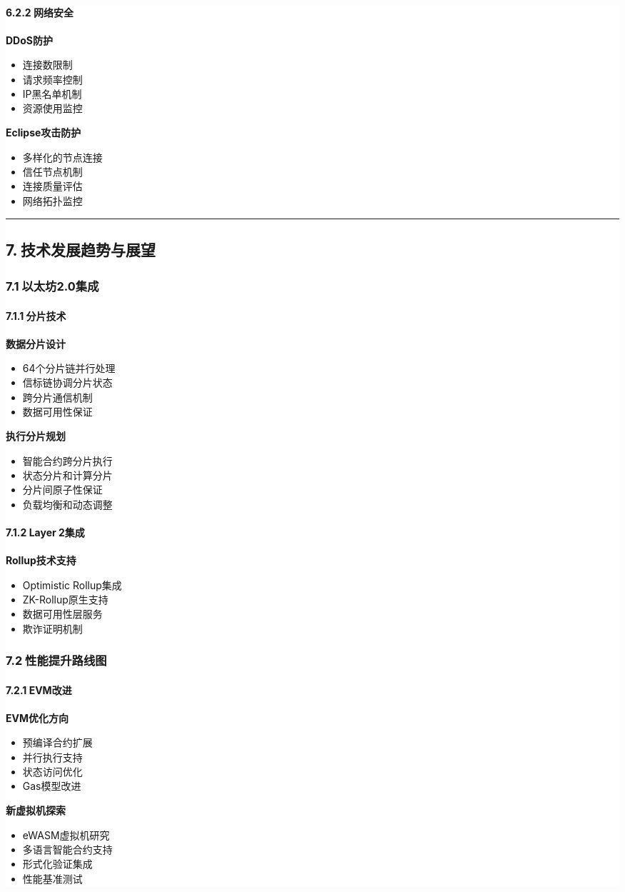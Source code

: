 #### 6.2.2 网络安全

**DDoS防护**
- 连接数限制
- 请求频率控制
- IP黑名单机制
- 资源使用监控

**Eclipse攻击防护**
- 多样化的节点连接
- 信任节点机制
- 连接质量评估
- 网络拓扑监控

---

## 7. 技术发展趋势与展望

### 7.1 以太坊2.0集成

#### 7.1.1 分片技术

**数据分片设计**
- 64个分片链并行处理
- 信标链协调分片状态
- 跨分片通信机制
- 数据可用性保证

**执行分片规划**
- 智能合约跨分片执行
- 状态分片和计算分片
- 分片间原子性保证
- 负载均衡和动态调整

#### 7.1.2 Layer 2集成

**Rollup技术支持**
- Optimistic Rollup集成
- ZK-Rollup原生支持
- 数据可用性层服务
- 欺诈证明机制

### 7.2 性能提升路线图

#### 7.2.1 EVM改进

**EVM优化方向**
- 预编译合约扩展
- 并行执行支持
- 状态访问优化
- Gas模型改进

**新虚拟机探索**
- eWASM虚拟机研究
- 多语言智能合约支持
- 形式化验证集成
- 性能基准测试
